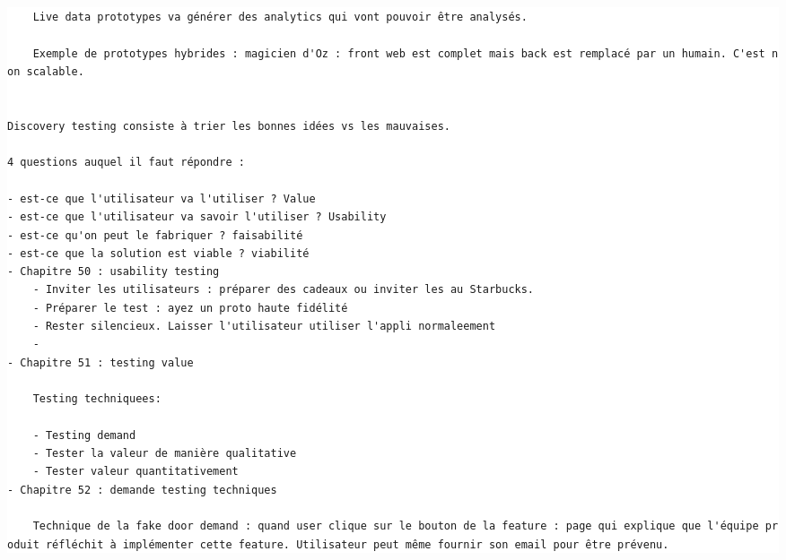         Live data prototypes va générer des analytics qui vont pouvoir être analysés. 
        
        Exemple de prototypes hybrides : magicien d'Oz : front web est complet mais back est remplacé par un humain. C'est non scalable. 
        
    
    Discovery testing consiste à trier les bonnes idées vs les mauvaises. 
    
    4 questions auquel il faut répondre : 
    
    - est-ce que l'utilisateur va l'utiliser ? Value
    - est-ce que l'utilisateur va savoir l'utiliser ? Usability
    - est-ce qu'on peut le fabriquer ? faisabilité
    - est-ce que la solution est viable ? viabilité
    - Chapitre 50 : usability testing
        - Inviter les utilisateurs : préparer des cadeaux ou inviter les au Starbucks.
        - Préparer le test : ayez un proto haute fidélité
        - Rester silencieux. Laisser l'utilisateur utiliser l'appli normaleement
        - 
    - Chapitre 51 : testing value
        
        Testing techniquees:
        
        - Testing demand
        - Tester la valeur de manière qualitative
        - Tester valeur quantitativement
    - Chapitre 52 : demande testing techniques
        
        Technique de la fake door demand : quand user clique sur le bouton de la feature : page qui explique que l'équipe produit réfléchit à implémenter cette feature. Utilisateur peut même fournir son email pour être prévenu.